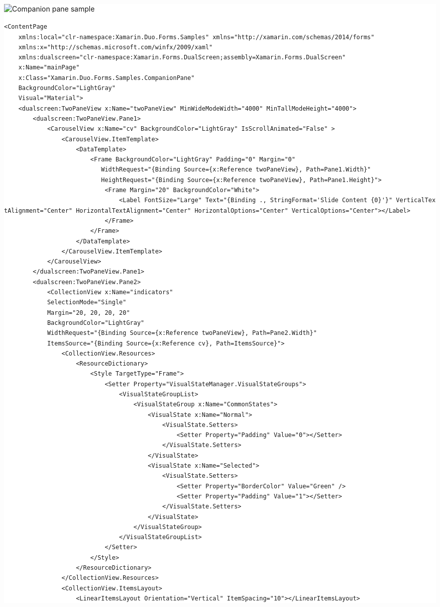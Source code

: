 ![](design-patterns-images/companion-pane-sample.png "Companion pane sample")

```xaml
<ContentPage
    xmlns:local="clr-namespace:Xamarin.Duo.Forms.Samples" xmlns="http://xamarin.com/schemas/2014/forms"
    xmlns:x="http://schemas.microsoft.com/winfx/2009/xaml"
    xmlns:dualscreen="clr-namespace:Xamarin.Forms.DualScreen;assembly=Xamarin.Forms.DualScreen"
    x:Name="mainPage"
    x:Class="Xamarin.Duo.Forms.Samples.CompanionPane"
    BackgroundColor="LightGray"
    Visual="Material">
    <dualscreen:TwoPaneView x:Name="twoPaneView" MinWideModeWidth="4000" MinTallModeHeight="4000">
        <dualscreen:TwoPaneView.Pane1>
            <CarouselView x:Name="cv" BackgroundColor="LightGray" IsScrollAnimated="False" >
                <CarouselView.ItemTemplate>
                    <DataTemplate>
                        <Frame BackgroundColor="LightGray" Padding="0" Margin="0"
                           WidthRequest="{Binding Source={x:Reference twoPaneView}, Path=Pane1.Width}"
                           HeightRequest="{Binding Source={x:Reference twoPaneView}, Path=Pane1.Height}">
                            <Frame Margin="20" BackgroundColor="White">
                                <Label FontSize="Large" Text="{Binding ., StringFormat='Slide Content {0}'}" VerticalTextAlignment="Center" HorizontalTextAlignment="Center" HorizontalOptions="Center" VerticalOptions="Center"></Label>
                            </Frame>
                        </Frame>
                    </DataTemplate>
                </CarouselView.ItemTemplate>
            </CarouselView>
        </dualscreen:TwoPaneView.Pane1>
        <dualscreen:TwoPaneView.Pane2>
            <CollectionView x:Name="indicators"
            SelectionMode="Single"
            Margin="20, 20, 20, 20"
            BackgroundColor="LightGray"
            WidthRequest="{Binding Source={x:Reference twoPaneView}, Path=Pane2.Width}"
            ItemsSource="{Binding Source={x:Reference cv}, Path=ItemsSource}">
                <CollectionView.Resources>
                    <ResourceDictionary>
                        <Style TargetType="Frame">
                            <Setter Property="VisualStateManager.VisualStateGroups">
                                <VisualStateGroupList>
                                    <VisualStateGroup x:Name="CommonStates">
                                        <VisualState x:Name="Normal">
                                            <VisualState.Setters>
                                                <Setter Property="Padding" Value="0"></Setter>
                                            </VisualState.Setters>
                                        </VisualState>
                                        <VisualState x:Name="Selected">
                                            <VisualState.Setters>
                                                <Setter Property="BorderColor" Value="Green" />
                                                <Setter Property="Padding" Value="1"></Setter>
                                            </VisualState.Setters>
                                        </VisualState>
                                    </VisualStateGroup>
                                </VisualStateGroupList>
                            </Setter>
                        </Style>
                    </ResourceDictionary>
                </CollectionView.Resources>
                <CollectionView.ItemsLayout>
                    <LinearItemsLayout Orientation="Vertical" ItemSpacing="10"></LinearItemsLayout>
```